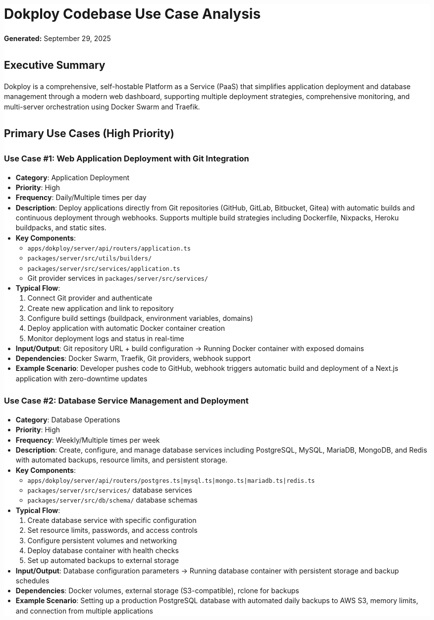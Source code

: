 # Dokploy Codebase Use Case Analysis

**Generated:** September 29, 2025

## Executive Summary

Dokploy is a comprehensive, self-hostable Platform as a Service (PaaS) that simplifies application deployment and database management through a modern web dashboard, supporting multiple deployment strategies, comprehensive monitoring, and multi-server orchestration using Docker Swarm and Traefik.

## Primary Use Cases (High Priority)

### Use Case #1: Web Application Deployment with Git Integration
- **Category**: Application Deployment
- **Priority**: High
- **Frequency**: Daily/Multiple times per day
- **Description**: Deploy applications directly from Git repositories (GitHub, GitLab, Bitbucket, Gitea) with automatic builds and continuous deployment through webhooks. Supports multiple build strategies including Dockerfile, Nixpacks, Heroku buildpacks, and static sites.
- **Key Components**: 
  - `apps/dokploy/server/api/routers/application.ts`
  - `packages/server/src/utils/builders/`
  - `packages/server/src/services/application.ts`
  - Git provider services in `packages/server/src/services/`
- **Typical Flow**: 
  1. Connect Git provider and authenticate
  2. Create new application and link to repository
  3. Configure build settings (buildpack, environment variables, domains)
  4. Deploy application with automatic Docker container creation
  5. Monitor deployment logs and status in real-time
- **Input/Output**: Git repository URL + build configuration → Running Docker container with exposed domains
- **Dependencies**: Docker Swarm, Traefik, Git providers, webhook support
- **Example Scenario**: Developer pushes code to GitHub, webhook triggers automatic build and deployment of a Next.js application with zero-downtime updates

### Use Case #2: Database Service Management and Deployment
- **Category**: Database Operations
- **Priority**: High  
- **Frequency**: Weekly/Multiple times per week
- **Description**: Create, configure, and manage database services including PostgreSQL, MySQL, MariaDB, MongoDB, and Redis with automated backups, resource limits, and persistent storage.
- **Key Components**:
  - `apps/dokploy/server/api/routers/postgres.ts|mysql.ts|mongo.ts|mariadb.ts|redis.ts`
  - `packages/server/src/services/` database services
  - `packages/server/src/db/schema/` database schemas
- **Typical Flow**:
  1. Create database service with specific configuration
  2. Set resource limits, passwords, and access controls
  3. Configure persistent volumes and networking
  4. Deploy database container with health checks
  5. Set up automated backups to external storage
- **Input/Output**: Database configuration parameters → Running database container with persistent storage and backup schedules
- **Dependencies**: Docker volumes, external storage (S3-compatible), rclone for backups
- **Example Scenario**: Setting up a production PostgreSQL database with automated daily backups to AWS S3, memory limits, and connection from multiple applications

